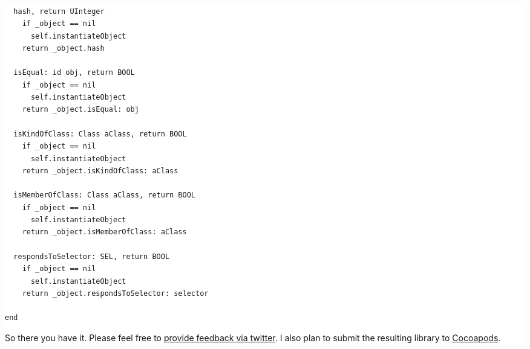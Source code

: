       hash, return UInteger
        if _object == nil  
          self.instantiateObject
        return _object.hash

      isEqual: id obj, return BOOL
        if _object == nil  
          self.instantiateObject
        return _object.isEqual: obj

      isKindOfClass: Class aClass, return BOOL
        if _object == nil  
          self.instantiateObject
        return _object.isKindOfClass: aClass

      isMemberOfClass: Class aClass, return BOOL
        if _object == nil  
          self.instantiateObject
        return _object.isMemberOfClass: aClass

      respondsToSelector: SEL, return BOOL
        if _object == nil  
          self.instantiateObject
        return _object.respondsToSelector: selector

    end

So there you have it. Please feel free to 
[provide feedback via twitter](https://twitter.com/intent/tweet?text=@andyarvanitis%20).
I also plan to submit the resulting library to [Cocoapods](http://cocoapods.org/).
